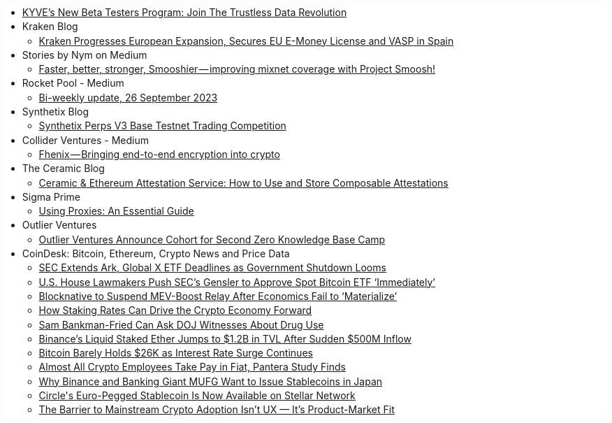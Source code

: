   - [KYVE’s New Beta Testers Program: Join The Trustless Data Revolution](https://blog.kyve.network/kyves-new-beta-testers-program-join-the-trustless-data-revolution-3a2b8930a9b8?source=rss----e18740274836---4)
- Kraken Blog
  - [Kraken Progresses European Expansion, Secures EU E-Money License and VASP in Spain](https://blog.kraken.com/news/kraken-progresses-european-expansion-secures-eu-e-money-license-and-vasp-in-spain)
- Stories by Nym on Medium
  - [Faster, better, stronger, Smooshier — improving mixnet coverage with Project Smoosh!](https://blog.nymtech.net/faster-better-stronger-smooshier-improving-mixnet-coverage-with-project-smoosh-eaf4b215507f?source=rss-31df456bf882------2)
- Rocket Pool - Medium
  - [Bi-weekly update, 26 September 2023](https://medium.com/rocket-pool/bi-weekly-update-26-september-2023-1c61c9b4f584?source=rss----5245e87458b9---4)
- Synthetix Blog
  - [Synthetix Perps V3 Base Testnet Trading Competition](https://blog.synthetix.io/synthetix-perps-v3-testnet-trading-competition/)
- Collider Ventures - Medium
  - [Fhenix — Bringing end-to-end encryption into crypto](https://medium.com/colliderventures/fhenix-brining-end-to-end-encryption-into-crypto-6650d1e12aa5?source=rss----eb22130b2449---4)
- The Ceramic Blog
  - [Ceramic & Ethereum Attestation Service: How to Use and Store Composable Attestations](https://blog.ceramic.network/ceramic-ethereum-attestation-service-how-to-use-and-store-composable-attestations/)
- Sigma Prime
  - [Using Proxies: An Essential Guide](https://blog.sigmaprime.io/proxy-guide.html)
- Outlier Ventures
  - [Outlier Ventures Announce Cohort for Second Zero Knowledge Base Camp](https://outlierventures.io/article/outlier-ventures-announce-cohort-for-second-zero-knowledge-base-camp/)
- CoinDesk: Bitcoin, Ethereum, Crypto News and Price Data
  - [SEC Extends Ark, Global X ETF Deadlines as Government Shutdown Looms](https://www.coindesk.com/policy/2023/09/26/sec-extends-ark-global-x-etf-deadlines-as-government-shutdown-looms/?utm_medium=referral&utm_source=rss&utm_campaign=headlines)
  - [U.S. House Lawmakers Push SEC’s Gensler to Approve Spot Bitcoin ETF ‘Immediately’](https://www.coindesk.com/policy/2023/09/26/us-house-lawmakers-push-secs-gensler-to-approve-spot-bitcoin-etf-immediately/?utm_medium=referral&utm_source=rss&utm_campaign=headlines)
  - [Blocknative to Suspend MEV-Boost Relay After Economics Fail to ‘Materialize’](https://www.coindesk.com/tech/2023/09/26/blocknative-to-suspend-mev-boost-relay-after-economics-fail-to-materialize/?utm_medium=referral&utm_source=rss&utm_campaign=headlines)
  - [How Staking Rates Can Drive the Crypto Economy Forward](https://www.coindesk.com/consensus-magazine/2023/09/26/how-staking-rates-can-drive-the-crypto-economy-forward/?utm_medium=referral&utm_source=rss&utm_campaign=headlines)
  - [Sam Bankman-Fried Can Ask DOJ Witnesses About Drug Use](https://www.coindesk.com/policy/2023/09/26/sam-bankman-fried-can-ask-doj-witnesses-about-drug-use/?utm_medium=referral&utm_source=rss&utm_campaign=headlines)
  - [Binance’s Liquid Staked Ether Jumps to $1.2B in TVL After Sudden $500M Inflow](https://www.coindesk.com/markets/2023/09/26/binances-liquid-staked-ether-jumps-to-12b-in-tvl-after-sudden-500m-inflow/?utm_medium=referral&utm_source=rss&utm_campaign=headlines)
  - [Bitcoin Barely Holds $26K as Interest Rate Surge Continues](https://www.coindesk.com/markets/2023/09/26/bitcoin-barely-holds-26k-as-interest-rate-surge-continues/?utm_medium=referral&utm_source=rss&utm_campaign=headlines)
  - [Almost All Crypto Employees Take Pay in Fiat, Pantera Study Finds](https://www.coindesk.com/tech/2023/09/26/almost-all-crypto-employees-take-pay-in-fiat-pantera-study-finds/?utm_medium=referral&utm_source=rss&utm_campaign=headlines)
  - [Why Binance and Banking Giant MUFG Want to Issue Stablecoins in Japan](https://www.coindesk.com/policy/2023/09/26/why-binance-and-banking-giant-mufg-want-to-issue-stablecoins-in-japan/?utm_medium=referral&utm_source=rss&utm_campaign=headlines)
  - [Circle's Euro-Pegged Stablecoin Is Now Available on Stellar Network](https://www.coindesk.com/tech/2023/09/26/circle-seeks-to-boost-crypto-payments-by-expanding-eurc-stablecoin-to-stellar-network/?utm_medium=referral&utm_source=rss&utm_campaign=headlines)
  - [The Barrier to Mainstream Crypto Adoption Isn’t UX — It’s Product-Market Fit](https://www.coindesk.com/consensus-magazine/2023/09/26/the-barrier-to-mainstream-crypto-adoption-isnt-ux-its-product-market-fit/?utm_medium=referral&utm_source=rss&utm_campaign=headlines)